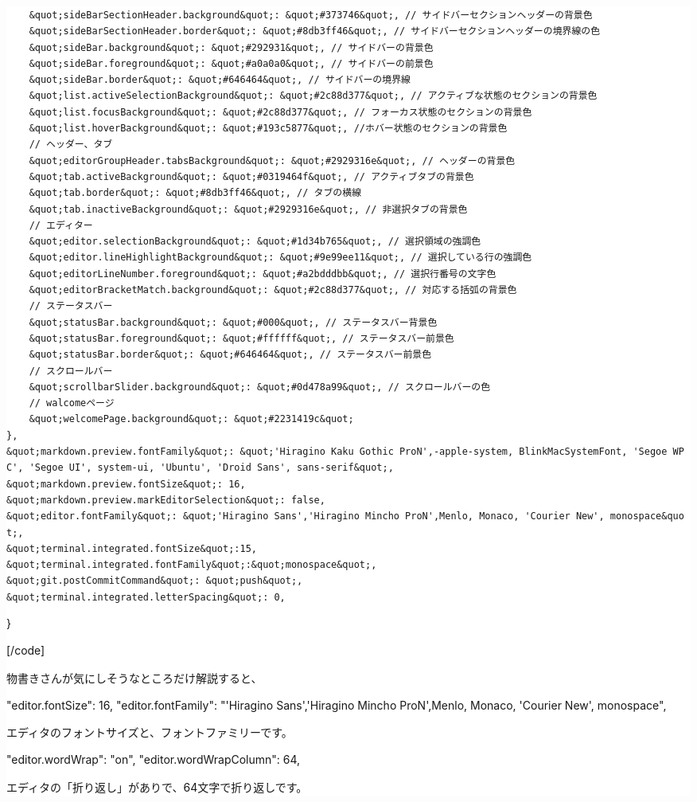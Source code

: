         &quot;sideBarSectionHeader.background&quot;: &quot;#373746&quot;, // サイドバーセクションヘッダーの背景色
        &quot;sideBarSectionHeader.border&quot;: &quot;#8db3ff46&quot;, // サイドバーセクションヘッダーの境界線の色
        &quot;sideBar.background&quot;: &quot;#292931&quot;, // サイドバーの背景色
        &quot;sideBar.foreground&quot;: &quot;#a0a0a0&quot;, // サイドバーの前景色
        &quot;sideBar.border&quot;: &quot;#646464&quot;, // サイドバーの境界線
        &quot;list.activeSelectionBackground&quot;: &quot;#2c88d377&quot;, // アクティブな状態のセクションの背景色
        &quot;list.focusBackground&quot;: &quot;#2c88d377&quot;, // フォーカス状態のセクションの背景色
        &quot;list.hoverBackground&quot;: &quot;#193c5877&quot;, //ホバー状態のセクションの背景色
        // ヘッダー、タブ
        &quot;editorGroupHeader.tabsBackground&quot;: &quot;#2929316e&quot;, // ヘッダーの背景色
        &quot;tab.activeBackground&quot;: &quot;#0319464f&quot;, // アクティブタブの背景色
        &quot;tab.border&quot;: &quot;#8db3ff46&quot;, // タブの横線
        &quot;tab.inactiveBackground&quot;: &quot;#2929316e&quot;, // 非選択タブの背景色
        // エディター
        &quot;editor.selectionBackground&quot;: &quot;#1d34b765&quot;, // 選択領域の強調色
        &quot;editor.lineHighlightBackground&quot;: &quot;#9e99ee11&quot;, // 選択している行の強調色
        &quot;editorLineNumber.foreground&quot;: &quot;#a2bdddbb&quot;, // 選択行番号の文字色
        &quot;editorBracketMatch.background&quot;: &quot;#2c88d377&quot;, // 対応する括弧の背景色
        // ステータスバー
        &quot;statusBar.background&quot;: &quot;#000&quot;, // ステータスバー背景色
        &quot;statusBar.foreground&quot;: &quot;#ffffff&quot;, // ステータスバー前景色
        &quot;statusBar.border&quot;: &quot;#646464&quot;, // ステータスバー前景色
        // スクロールバー
        &quot;scrollbarSlider.background&quot;: &quot;#0d478a99&quot;, // スクロールバーの色
        // walcomeページ
        &quot;welcomePage.background&quot;: &quot;#2231419c&quot;
    },
    &quot;markdown.preview.fontFamily&quot;: &quot;'Hiragino Kaku Gothic ProN',-apple-system, BlinkMacSystemFont, 'Segoe WPC', 'Segoe UI', system-ui, 'Ubuntu', 'Droid Sans', sans-serif&quot;,
    &quot;markdown.preview.fontSize&quot;: 16,
    &quot;markdown.preview.markEditorSelection&quot;: false,
    &quot;editor.fontFamily&quot;: &quot;'Hiragino Sans','Hiragino Mincho ProN',Menlo, Monaco, 'Courier New', monospace&quot;,
    &quot;terminal.integrated.fontSize&quot;:15,
    &quot;terminal.integrated.fontFamily&quot;:&quot;monospace&quot;,
    &quot;git.postCommitCommand&quot;: &quot;push&quot;,
    &quot;terminal.integrated.letterSpacing&quot;: 0,
}

[/code]

物書きさんが気にしそうなところだけ解説すると、

"editor.fontSize": 16,
"editor.fontFamily": "'Hiragino Sans','Hiragino Mincho ProN',Menlo, Monaco, 'Courier New', monospace",

エディタのフォントサイズと、フォントファミリーです。

"editor.wordWrap": "on",
"editor.wordWrapColumn": 64,

エディタの「折り返し」がありで、64文字で折り返しです。
